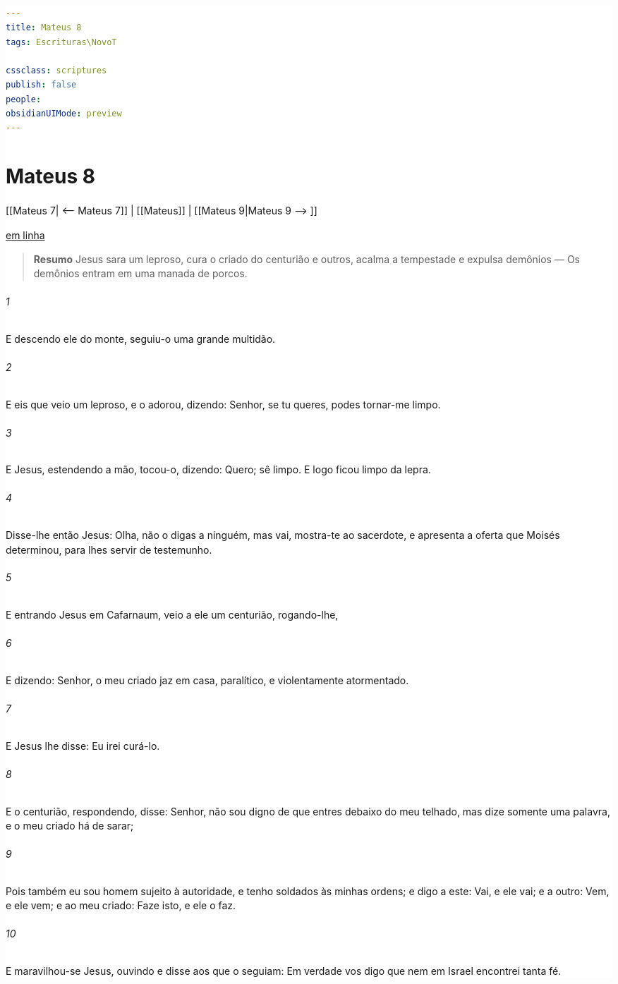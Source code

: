 ```yaml
---
title: Mateus 8
tags: Escrituras\NovoT

cssclass: scriptures
publish: false
people:
obsidianUIMode: preview
---
```


# Mateus 8
[[Mateus 7| <-- Mateus 7]] | [[Mateus]] | [[Mateus 9|Mateus 9 --> ]]

[em linha](https://churchofjesuschrist.org/study/scriptures/nt/matt/8?lang=por)

> __Resumo__
Jesus sara um leproso, cura o criado do centurião e outros, acalma a tempestade e expulsa demônios — Os demônios entram em uma manada de porcos.

###### 1 
E descendo ele do monte, seguiu-o uma grande multidão.

###### 2 
E eis que veio um leproso, e o adorou, dizendo: Senhor, se tu queres, podes tornar-me limpo.

###### 3 
E Jesus, estendendo a mão, tocou-o, dizendo: Quero; sê limpo. E logo ficou limpo da lepra.

###### 4 
Disse-lhe então Jesus: Olha, não o digas a ninguém, mas vai, mostra-te ao sacerdote, e apresenta a oferta que Moisés determinou, para lhes servir de testemunho.

###### 5 
E entrando Jesus em Cafarnaum, veio a ele um centurião, rogando-lhe,

###### 6 
E dizendo: Senhor, o meu criado jaz em casa, paralítico, e violentamente atormentado.

###### 7 
E Jesus lhe disse: Eu irei curá-lo.

###### 8 
E o centurião, respondendo, disse: Senhor, não sou digno de que entres debaixo do meu telhado, mas dize somente uma palavra, e o meu criado há de sarar;

###### 9 
Pois também eu sou homem sujeito à autoridade, e tenho soldados às minhas ordens; e digo a este: Vai, e ele vai; e a outro: Vem, e ele vem; e ao meu criado: Faze isto, e ele o faz.

###### 10 
E maravilhou-se Jesus, ouvindo  e disse aos que o seguiam: Em verdade vos digo que nem em Israel encontrei tanta fé.
